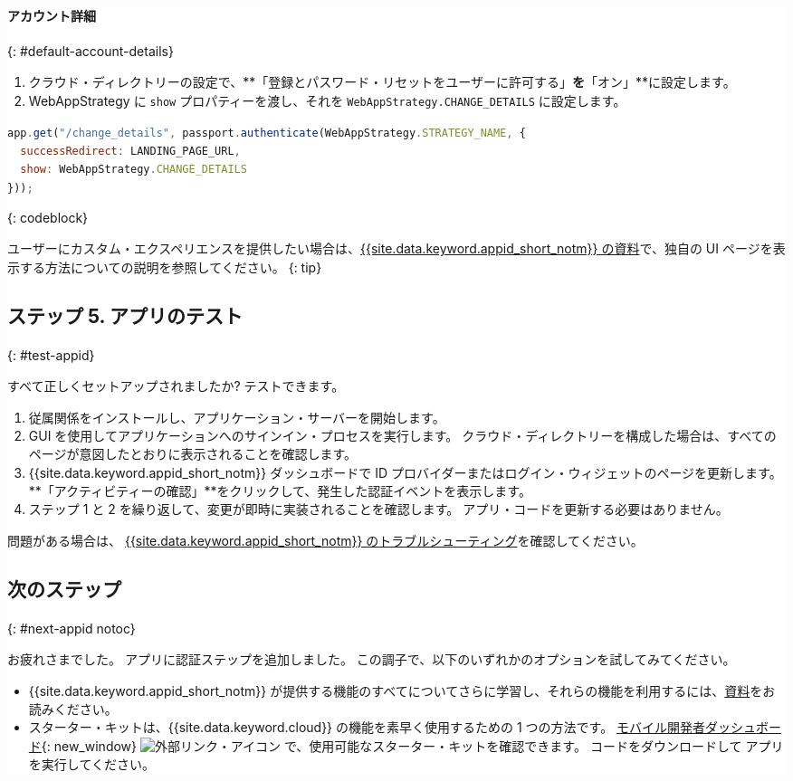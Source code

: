 #### アカウント詳細

{: #default-account-details}
1. クラウド・ディレクトリーの設定で、**「登録とパスワード・リセットをユーザーに許可する」**を**「オン」**に設定します。
2. WebAppStrategy に `show` プロパティーを渡し、それを `WebAppStrategy.CHANGE_DETAILS` に設定します。
  ```js
  app.get("/change_details", passport.authenticate(WebAppStrategy.STRATEGY_NAME, {
  	successRedirect: LANDING_PAGE_URL,
  	show: WebAppStrategy.CHANGE_DETAILS
  }));
  ```
  {: codeblock}

ユーザーにカスタム・エクスペリエンスを提供したい場合は、[{{site.data.keyword.appid_short_notm}} の資料](/docs/services/appid?topic=appid-login-widget#branding)で、独自の UI ページを表示する方法についての説明を参照してください。
{: tip}

## ステップ 5. アプリのテスト
{: #test-appid}

すべて正しくセットアップされましたか? テストできます。

1. 従属関係をインストールし、アプリケーション・サーバーを開始します。
2. GUI を使用してアプリケーションへのサインイン・プロセスを実行します。 クラウド・ディレクトリーを構成した場合は、すべてのページが意図したとおりに表示されることを確認します。
3. {{site.data.keyword.appid_short_notm}} ダッシュボードで ID プロバイダーまたはログイン・ウィジェットのページを更新します。 **「アクティビティーの確認」**をクリックして、発生した認証イベントを表示します。
4. ステップ 1 と 2 を繰り返して、変更が即時に実装されることを確認します。 アプリ・コードを更新する必要はありません。

問題がある場合は、 [{{site.data.keyword.appid_short_notm}} のトラブルシューティング](/docs/services/appid?topic=appid-troubleshooting#troubleshooting)を確認してください。

## 次のステップ
{: #next-appid notoc}

お疲れさまでした。 アプリに認証ステップを追加しました。 この調子で、以下のいずれかのオプションを試してみてください。

* {{site.data.keyword.appid_short_notm}} が提供する機能のすべてについてさらに学習し、それらの機能を利用するには、[資料](/docs/services/appid?topic=appid-getting-started)をお読みください。
* スターター・キットは、{{site.data.keyword.cloud}} の機能を素早く使用するための 1 つの方法です。 [モバイル開発者ダッシュボード](https://cloud.ibm.com/developer/mobile/dashboard){: new_window} ![外部リンク・アイコン](../icons/launch-glyph.svg "外部リンク・アイコン") で、使用可能なスターター・キットを確認できます。 コードをダウンロードして アプリを実行してください。
